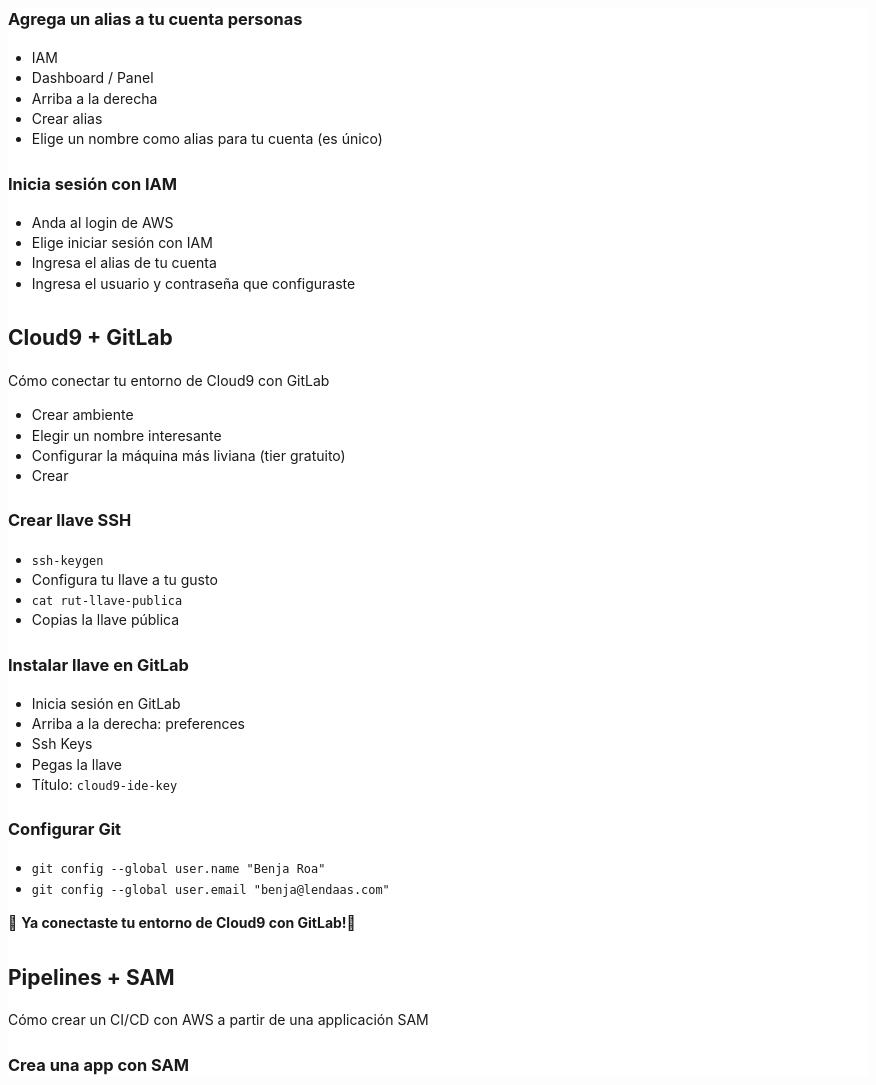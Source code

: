 ### Agrega un alias a tu cuenta personas

- IAM
- Dashboard / Panel
- Arriba a la derecha
- Crear alias
- Elige un nombre como alias para tu cuenta (es único)

### Inicia sesión con IAM

- Anda al login de AWS
- Elige iniciar sesión con IAM
- Ingresa el alias de tu cuenta
- Ingresa el usuario y contraseña que configuraste

## Cloud9 + GitLab

Cómo conectar tu entorno de Cloud9 con GitLab

- Crear ambiente
- Elegir un nombre interesante
- Configurar la máquina más liviana (tier gratuito)
- Crear

### Crear llave SSH

- `ssh-keygen`
- Configura tu llave a tu gusto
- `cat rut-llave-publica`
- Copias la llave pública

### Instalar llave en GitLab

- Inicia sesión en GitLab
- Arriba a la derecha: preferences
- Ssh Keys
- Pegas la llave
- Título: `cloud9-ide-key`

### Configurar Git

- `git config --global user.name "Benja Roa"`
- `git config --global user.email "benja@lendaas.com"`

🎊 **Ya conectaste tu entorno de Cloud9 con GitLab!**🎊

## Pipelines + SAM

Cómo crear un CI/CD con AWS a partir de una applicación SAM

### Crea una app con SAM
